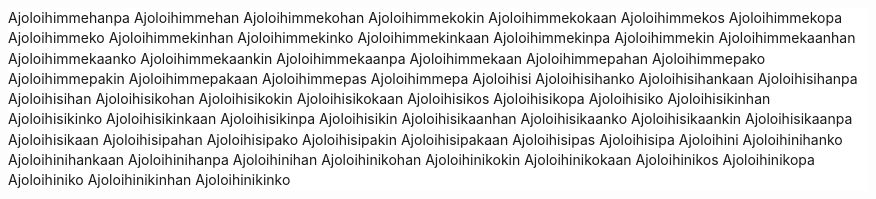 Ajoloihimmehanpa
Ajoloihimmehan
Ajoloihimmekohan
Ajoloihimmekokin
Ajoloihimmekokaan
Ajoloihimmekos
Ajoloihimmekopa
Ajoloihimmeko
Ajoloihimmekinhan
Ajoloihimmekinko
Ajoloihimmekinkaan
Ajoloihimmekinpa
Ajoloihimmekin
Ajoloihimmekaanhan
Ajoloihimmekaanko
Ajoloihimmekaankin
Ajoloihimmekaanpa
Ajoloihimmekaan
Ajoloihimmepahan
Ajoloihimmepako
Ajoloihimmepakin
Ajoloihimmepakaan
Ajoloihimmepas
Ajoloihimmepa
Ajoloihisi
Ajoloihisihanko
Ajoloihisihankaan
Ajoloihisihanpa
Ajoloihisihan
Ajoloihisikohan
Ajoloihisikokin
Ajoloihisikokaan
Ajoloihisikos
Ajoloihisikopa
Ajoloihisiko
Ajoloihisikinhan
Ajoloihisikinko
Ajoloihisikinkaan
Ajoloihisikinpa
Ajoloihisikin
Ajoloihisikaanhan
Ajoloihisikaanko
Ajoloihisikaankin
Ajoloihisikaanpa
Ajoloihisikaan
Ajoloihisipahan
Ajoloihisipako
Ajoloihisipakin
Ajoloihisipakaan
Ajoloihisipas
Ajoloihisipa
Ajoloihini
Ajoloihinihanko
Ajoloihinihankaan
Ajoloihinihanpa
Ajoloihinihan
Ajoloihinikohan
Ajoloihinikokin
Ajoloihinikokaan
Ajoloihinikos
Ajoloihinikopa
Ajoloihiniko
Ajoloihinikinhan
Ajoloihinikinko